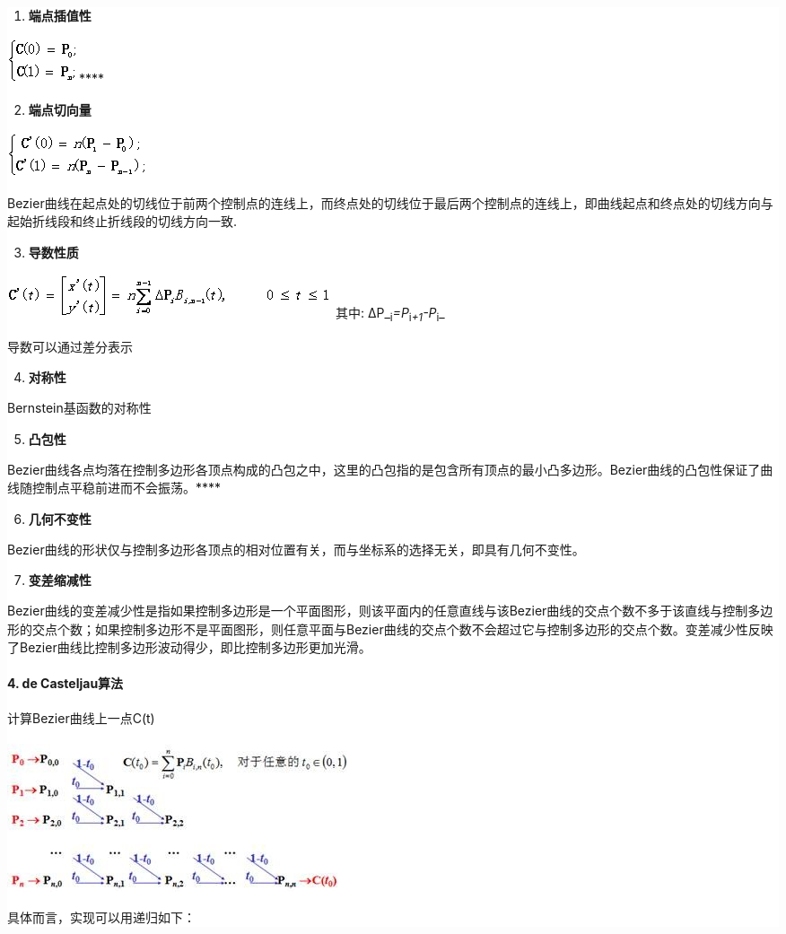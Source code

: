 1) **端点插值性**

[<img style="display: inline; border: 0px;" title="clip_image002[18]" src="/wp-content/uploads/2012/10/clip_image00218_thumb.png" alt="clip_image002[18]" width="80" height="51" border="0" />](/wp-content/uploads/2012/10/clip_image00218.png)****

2) **端点切向量**

[<img style="display: inline; border: 0px;" title="clip_image004[5]" src="/wp-content/uploads/2012/10/clip_image0045_thumb.png" alt="clip_image004[5]" width="157" height="51" border="0" />](/wp-content/uploads/2012/10/clip_image0045.png)

Bezier曲线在起点处的切线位于前两个控制点的连线上，而终点处的切线位于最后两个控制点的连线上，即曲线起点和终点处的切线方向与起始折线段和终止折线段的切线方向一致.

3) **导数性质**

[<img style="display: inline; border: 0px;" title="clip_image006" src="/wp-content/uploads/2012/10/clip_image006_thumb.png" alt="clip_image006" width="362" height="48" border="0" />](/wp-content/uploads/2012/10/clip_image006.png) 其中: ΔP_<sub>i</sub>_=P_<sub>i</sub>_<sub>+1</sub>-P_<sub>i</sub>_

导数可以通过差分表示

4) **对称性**

Bernstein基函数的对称性

5) **凸包性**

Bezier曲线各点均落在控制多边形各顶点构成的凸包之中，这里的凸包指的是包含所有顶点的最小凸多边形。Bezier曲线的凸包性保证了曲线随控制点平稳前进而不会振荡。****

6) **几何不变性**

Bezier曲线的形状仅与控制多边形各顶点的相对位置有关，而与坐标系的选择无关，即具有几何不变性。

7) **变差缩减性**

Bezier曲线的变差减少性是指如果控制多边形是一个平面图形，则该平面内的任意直线与该Bezier曲线的交点个数不多于该直线与控制多边形的交点个数；如果控制多边形不是平面图形，则任意平面与Bezier曲线的交点个数不会超过它与控制多边形的交点个数。变差减少性反映了Bezier曲线比控制多边形波动得少，即比控制多边形更加光滑。

#### 4. de Casteljau算法

计算Bezier曲线上一点C(t<sub></sub>)
  
[<img style="display: inline; border: 0px;" title="decasteljau算法" src="/wp-content/uploads/2012/10/clip_image002_thumb.jpg" alt="decasteljau算法" width="379" height="165" border="0" />](/wp-content/uploads/2012/10/clip_image002.jpg)

具体而言，实现可以用递归如下：
